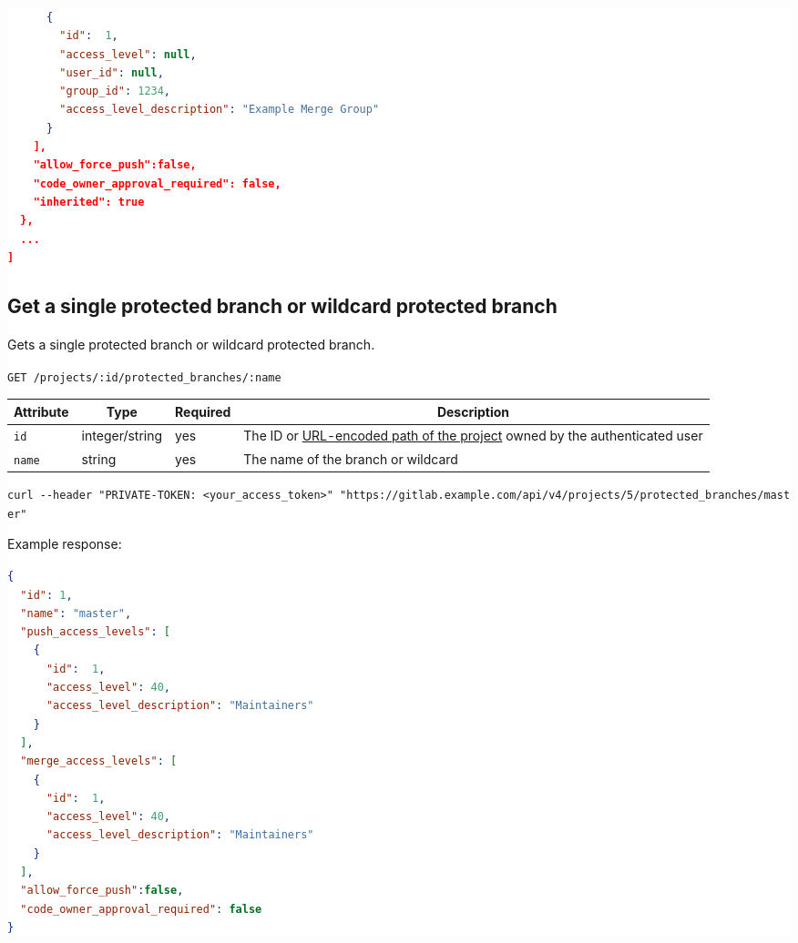 ```json
      {
        "id":  1,
        "access_level": null,
        "user_id": null,
        "group_id": 1234,
        "access_level_description": "Example Merge Group"
      }
    ],
    "allow_force_push":false,
    "code_owner_approval_required": false,
    "inherited": true
  },
  ...
]
```

## Get a single protected branch or wildcard protected branch

Gets a single protected branch or wildcard protected branch.

```plaintext
GET /projects/:id/protected_branches/:name
```

| Attribute | Type | Required | Description |
| --------- | ---- | -------- | ----------- |
| `id` | integer/string | yes | The ID or [URL-encoded path of the project](rest/index.md#namespaced-path-encoding) owned by the authenticated user |
| `name` | string | yes | The name of the branch or wildcard |

```shell
curl --header "PRIVATE-TOKEN: <your_access_token>" "https://gitlab.example.com/api/v4/projects/5/protected_branches/master"
```

Example response:

```json
{
  "id": 1,
  "name": "master",
  "push_access_levels": [
    {
      "id":  1,
      "access_level": 40,
      "access_level_description": "Maintainers"
    }
  ],
  "merge_access_levels": [
    {
      "id":  1,
      "access_level": 40,
      "access_level_description": "Maintainers"
    }
  ],
  "allow_force_push":false,
  "code_owner_approval_required": false
}
```
